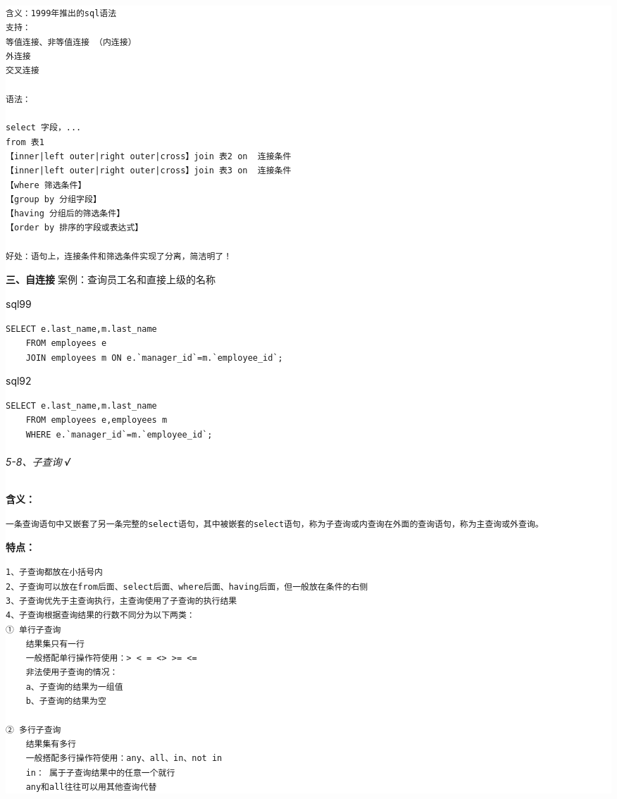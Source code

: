``` sql?linenums
含义：1999年推出的sql语法
支持：
等值连接、非等值连接 （内连接）
外连接
交叉连接

语法：

select 字段，...
from 表1
【inner|left outer|right outer|cross】join 表2 on  连接条件
【inner|left outer|right outer|cross】join 表3 on  连接条件
【where 筛选条件】
【group by 分组字段】
【having 分组后的筛选条件】
【order by 排序的字段或表达式】

好处：语句上，连接条件和筛选条件实现了分离，简洁明了！
```
**三、自连接**
案例：查询员工名和直接上级的名称

sql99


``` sql?linenums
SELECT e.last_name,m.last_name
	FROM employees e
	JOIN employees m ON e.`manager_id`=m.`employee_id`;
```

sql92


``` sql?linenums
SELECT e.last_name,m.last_name
	FROM employees e,employees m 
	WHERE e.`manager_id`=m.`employee_id`;
```


###### 5-8、子查询       √            
**含义：**

``` javascript
一条查询语句中又嵌套了另一条完整的select语句，其中被嵌套的select语句，称为子查询或内查询在外面的查询语句，称为主查询或外查询。
```

**特点：**

``` sql?linenums
1、子查询都放在小括号内
2、子查询可以放在from后面、select后面、where后面、having后面，但一般放在条件的右侧
3、子查询优先于主查询执行，主查询使用了子查询的执行结果
4、子查询根据查询结果的行数不同分为以下两类：
① 单行子查询
	结果集只有一行
	一般搭配单行操作符使用：> < = <> >= <= 
	非法使用子查询的情况：
	a、子查询的结果为一组值
	b、子查询的结果为空
	
② 多行子查询
	结果集有多行
	一般搭配多行操作符使用：any、all、in、not in
	in： 属于子查询结果中的任意一个就行
	any和all往往可以用其他查询代替
```
